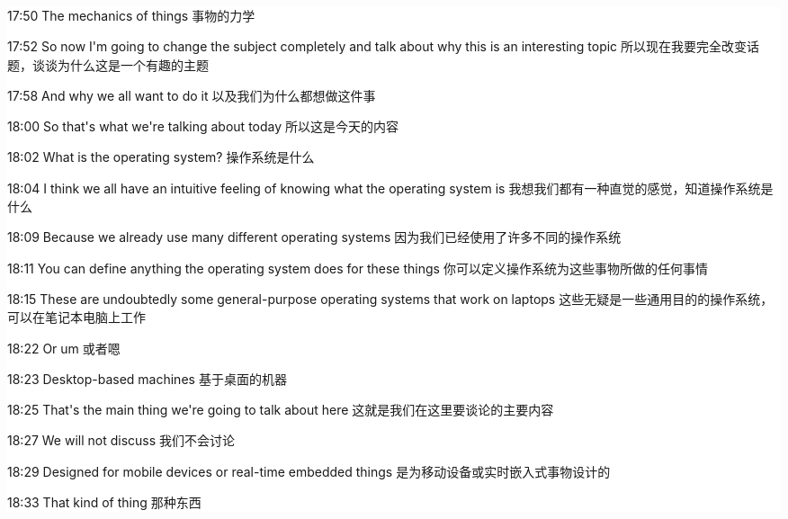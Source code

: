 17:50
The mechanics of things
事物的力学

17:52
So now I'm going to change the subject completely and talk about why this is an interesting topic
所以现在我要完全改变话题，谈谈为什么这是一个有趣的主题

17:58
And why we all want to do it
以及我们为什么都想做这件事

18:00
So that's what we're talking about today
所以这是今天的内容

18:02
What is the operating system?
操作系统是什么

18:04
I think we all have an intuitive feeling of knowing what the operating system is
我想我们都有一种直觉的感觉，知道操作系统是什么

18:09
Because we already use many different operating systems
因为我们已经使用了许多不同的操作系统

18:11
You can define anything the operating system does for these things
你可以定义操作系统为这些事物所做的任何事情

18:15
These are undoubtedly some general-purpose operating systems that work on laptops
这些无疑是一些通用目的的操作系统，可以在笔记本电脑上工作

18:22
Or um
或者嗯

18:23
Desktop-based machines
基于桌面的机器

18:25
That's the main thing we're going to talk about here
这就是我们在这里要谈论的主要内容

18:27
We will not discuss
我们不会讨论

18:29
Designed for mobile devices or real-time embedded things
是为移动设备或实时嵌入式事物设计的

18:33
That kind of thing
那种东西
